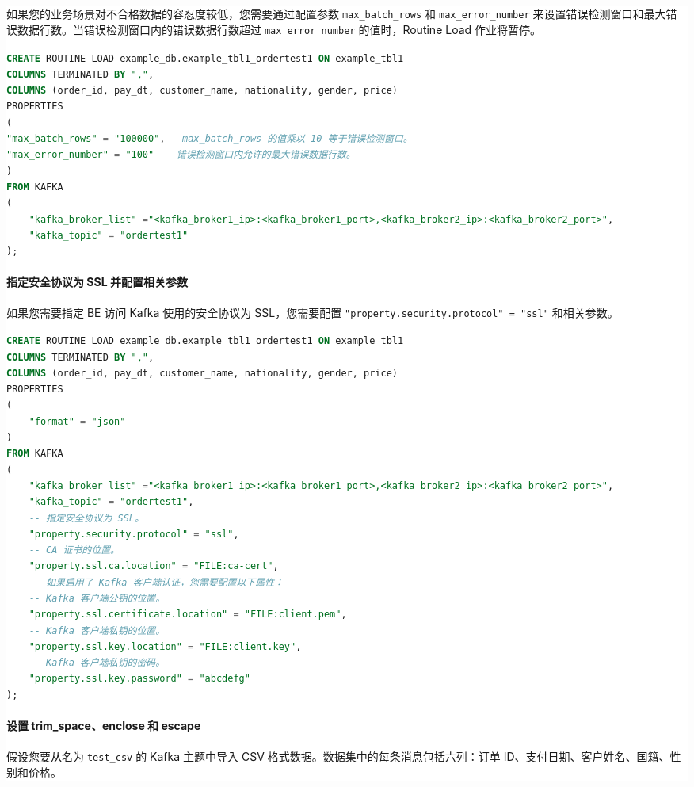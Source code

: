 如果您的业务场景对不合格数据的容忍度较低，您需要通过配置参数 `max_batch_rows` 和 `max_error_number` 来设置错误检测窗口和最大错误数据行数。当错误检测窗口内的错误数据行数超过 `max_error_number` 的值时，Routine Load 作业将暂停。

```SQL
CREATE ROUTINE LOAD example_db.example_tbl1_ordertest1 ON example_tbl1
COLUMNS TERMINATED BY ",",
COLUMNS (order_id, pay_dt, customer_name, nationality, gender, price)
PROPERTIES
(
"max_batch_rows" = "100000",-- max_batch_rows 的值乘以 10 等于错误检测窗口。
"max_error_number" = "100" -- 错误检测窗口内允许的最大错误数据行数。
)
FROM KAFKA
(
    "kafka_broker_list" ="<kafka_broker1_ip>:<kafka_broker1_port>,<kafka_broker2_ip>:<kafka_broker2_port>",
    "kafka_topic" = "ordertest1"
);
```

#### 指定安全协议为 SSL 并配置相关参数

如果您需要指定 BE 访问 Kafka 使用的安全协议为 SSL，您需要配置 `"property.security.protocol" = "ssl"` 和相关参数。

```SQL
CREATE ROUTINE LOAD example_db.example_tbl1_ordertest1 ON example_tbl1
COLUMNS TERMINATED BY ",",
COLUMNS (order_id, pay_dt, customer_name, nationality, gender, price)
PROPERTIES
(
    "format" = "json"
)
FROM KAFKA
(
    "kafka_broker_list" ="<kafka_broker1_ip>:<kafka_broker1_port>,<kafka_broker2_ip>:<kafka_broker2_port>",
    "kafka_topic" = "ordertest1",
    -- 指定安全协议为 SSL。
    "property.security.protocol" = "ssl",
    -- CA 证书的位置。
    "property.ssl.ca.location" = "FILE:ca-cert",
    -- 如果启用了 Kafka 客户端认证，您需要配置以下属性：
    -- Kafka 客户端公钥的位置。
    "property.ssl.certificate.location" = "FILE:client.pem",
    -- Kafka 客户端私钥的位置。
    "property.ssl.key.location" = "FILE:client.key",
    -- Kafka 客户端私钥的密码。
    "property.ssl.key.password" = "abcdefg"
);
```

#### 设置 trim_space、enclose 和 escape

假设您要从名为 `test_csv` 的 Kafka 主题中导入 CSV 格式数据。数据集中的每条消息包括六列：订单 ID、支付日期、客户姓名、国籍、性别和价格。
